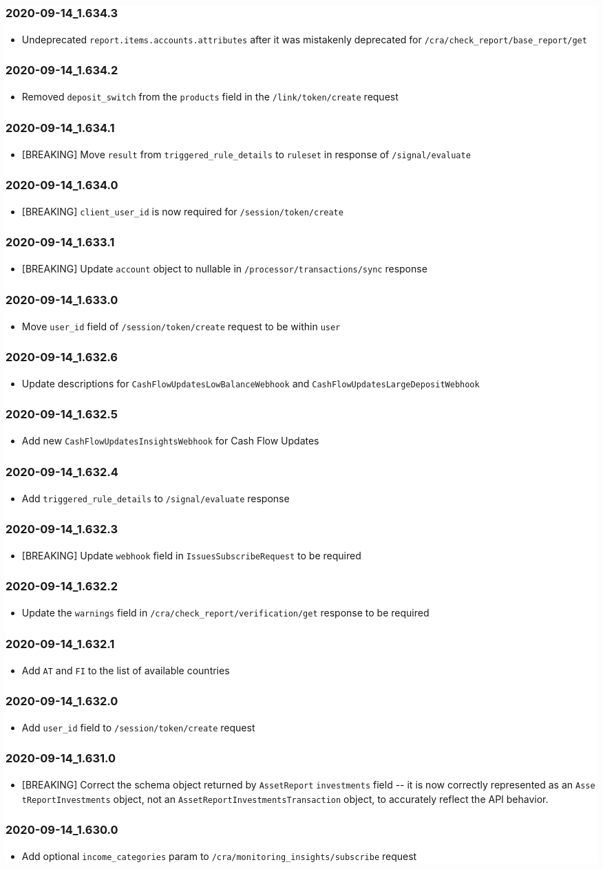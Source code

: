 ### 2020-09-14_1.634.3
- Undeprecated `report.items.accounts.attributes` after it was mistakenly deprecated for `/cra/check_report/base_report/get`

### 2020-09-14_1.634.2
- Removed `deposit_switch` from the `products` field in the `/link/token/create` request

### 2020-09-14_1.634.1
- [BREAKING] Move `result` from `triggered_rule_details` to `ruleset` in response of `/signal/evaluate`

### 2020-09-14_1.634.0
- [BREAKING] `client_user_id` is now required for `/session/token/create`

### 2020-09-14_1.633.1
- [BREAKING] Update `account` object to nullable in `/processor/transactions/sync` response

### 2020-09-14_1.633.0
- Move `user_id` field of `/session/token/create` request to be within `user`

### 2020-09-14_1.632.6
- Update descriptions for `CashFlowUpdatesLowBalanceWebhook` and `CashFlowUpdatesLargeDepositWebhook`

### 2020-09-14_1.632.5
- Add new `CashFlowUpdatesInsightsWebhook` for Cash Flow Updates

### 2020-09-14_1.632.4
- Add `triggered_rule_details` to `/signal/evaluate` response

### 2020-09-14_1.632.3
- [BREAKING] Update `webhook` field in `IssuesSubscribeRequest` to be required

### 2020-09-14_1.632.2
- Update the `warnings` field in `/cra/check_report/verification/get` response to be required

### 2020-09-14_1.632.1
- Add `AT` and `FI` to the list of available countries

### 2020-09-14_1.632.0
- Add `user_id` field to `/session/token/create` request

### 2020-09-14_1.631.0
- [BREAKING] Correct the schema object returned by `AssetReport` `investments` field -- it is now correctly represented as an `AssetReportInvestments` object, not an `AssetReportInvestmentsTransaction` object, to accurately reflect the API behavior.

### 2020-09-14_1.630.0
- Add optional `income_categories` param to `/cra/monitoring_insights/subscribe` request
